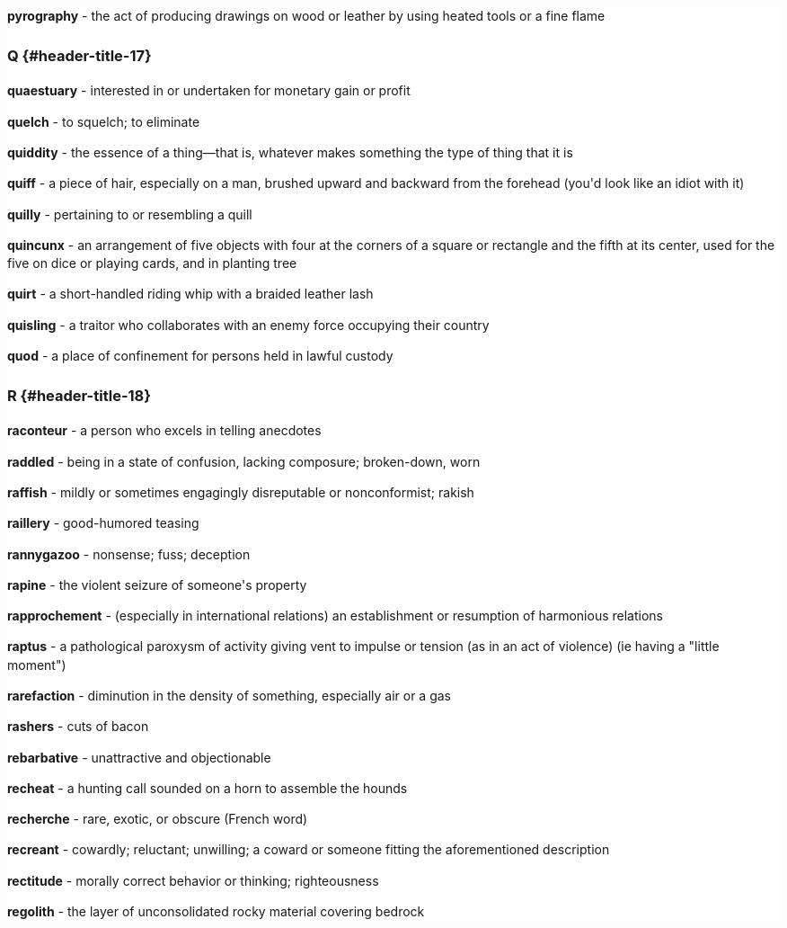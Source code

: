 **pyrography** - the act of producing drawings on wood or leather by using heated tools or a fine flame


### Q {#header-title-17}
**quaestuary** - interested in or undertaken for monetary gain or profit

**quelch** - to squelch; to eliminate

**quiddity** - the essence of a thing—that is, whatever makes something the type of thing that it is

**quiff** - a piece of hair, especially on a man, brushed upward and backward from the forehead (you'd look like an idiot with it)

**quilly** - pertaining to or resembling a quill

**quincunx** - an arrangement of five objects with four at the corners of a square or rectangle and the fifth at its center, used for the five on dice or playing cards, and in planting tree

**quirt** - a short-handled riding whip with a braided leather lash

**quisling** - a traitor who collaborates with an enemy force occupying their country

**quod** - a place of confinement for persons held in lawful custody


### R {#header-title-18}
**raconteur** - a person who excels in telling anecdotes

**raddled** - being in a state of confusion, lacking composure; broken-down, worn

**raffish** - mildly or sometimes engagingly disreputable or nonconformist; rakish

**raillery** - good-humored teasing

**rannygazoo** - nonsense; fuss; deception

**rapine** - the violent seizure of someone's property

**rapprochement** - (especially in international relations) an establishment or resumption of harmonious relations

**raptus** - a pathological paroxysm of activity giving vent to impulse or tension (as in an act of violence) (ie having a "little moment")

**rarefaction** - diminution in the density of something, especially air or a gas

**rashers** - cuts of bacon

**rebarbative** - unattractive and objectionable

**recheat** - a hunting call sounded on a horn to assemble the hounds

**recherche** - rare, exotic, or obscure (French word)

**recreant** - cowardly; reluctant; unwilling; a coward or someone fitting the aforementioned description

**rectitude** - morally correct behavior or thinking; righteousness

**regolith** - the layer of unconsolidated rocky material covering bedrock
